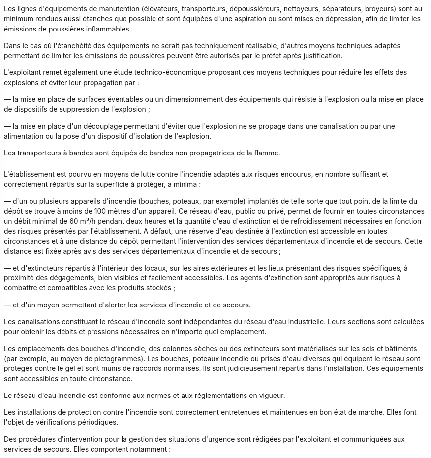 Les lignes d'équipements de manutention (élévateurs, transporteurs, dépoussiéreurs, nettoyeurs, séparateurs, broyeurs) sont au minimum rendues aussi étanches que possible et sont équipées d'une aspiration ou sont mises en dépression, afin de limiter les émissions de poussières inflammables.

Dans le cas où l'étanchéité des équipements ne serait pas techniquement réalisable, d'autres moyens techniques adaptés permettant de limiter les émissions de poussières peuvent être autorisés par le préfet après justification.

L'exploitant remet également une étude technico-économique proposant des moyens techniques pour réduire les effets des explosions et éviter leur propagation par :

― la mise en place de surfaces éventables ou un dimensionnement des équipements qui résiste à l'explosion ou la mise en place de dispositifs de suppression de l'explosion ;

― la mise en place d'un découplage permettant d'éviter que l'explosion ne se propage dans une canalisation ou par une alimentation ou la pose d'un dispositif d'isolation de l'explosion.

Les transporteurs à bandes sont équipés de bandes non propagatrices de la flamme.

### 

L'établissement est pourvu en moyens de lutte contre l'incendie adaptés aux risques encourus, en nombre suffisant et correctement répartis sur la superficie à protéger, a minima :

― d'un ou plusieurs appareils d'incendie (bouches, poteaux, par exemple) implantés de telle sorte que tout point de la limite du dépôt se trouve à moins de 100 mètres d'un appareil. Ce réseau d'eau, public ou privé, permet de fournir en toutes circonstances un débit minimal de 60 m³/h pendant deux heures et la quantité d'eau d'extinction et de refroidissement nécessaires en fonction des risques présentés par l'établissement. A défaut, une réserve d'eau destinée à l'extinction est accessible en toutes circonstances et à une distance du dépôt permettant l'intervention des services départementaux d'incendie et de secours. Cette distance est fixée après avis des services départementaux d'incendie et de secours ;

― et d'extincteurs répartis à l'intérieur des locaux, sur les aires extérieures et les lieux présentant des risques spécifiques, à proximité des dégagements, bien visibles et facilement accessibles. Les agents d'extinction sont appropriés aux risques à combattre et compatibles avec les produits stockés ;

― et d'un moyen permettant d'alerter les services d'incendie et de secours.

Les canalisations constituant le réseau d'incendie sont indépendantes du réseau d'eau industrielle. Leurs sections sont calculées pour obtenir les débits et pressions nécessaires en n'importe quel emplacement.

Les emplacements des bouches d'incendie, des colonnes sèches ou des extincteurs sont matérialisés sur les sols et bâtiments (par exemple, au moyen de pictogrammes). Les bouches, poteaux incendie ou prises d'eau diverses qui équipent le réseau sont protégés contre le gel et sont munis de raccords normalisés. Ils sont judicieusement répartis dans l'installation. Ces équipements sont accessibles en toute circonstance.

Le réseau d'eau incendie est conforme aux normes et aux réglementations en vigueur.

Les installations de protection contre l'incendie sont correctement entretenues et maintenues en bon état de marche. Elles font l'objet de vérifications périodiques.

Des procédures d'intervention pour la gestion des situations d'urgence sont rédigées par l'exploitant et communiquées aux services de secours. Elles comportent notamment :

